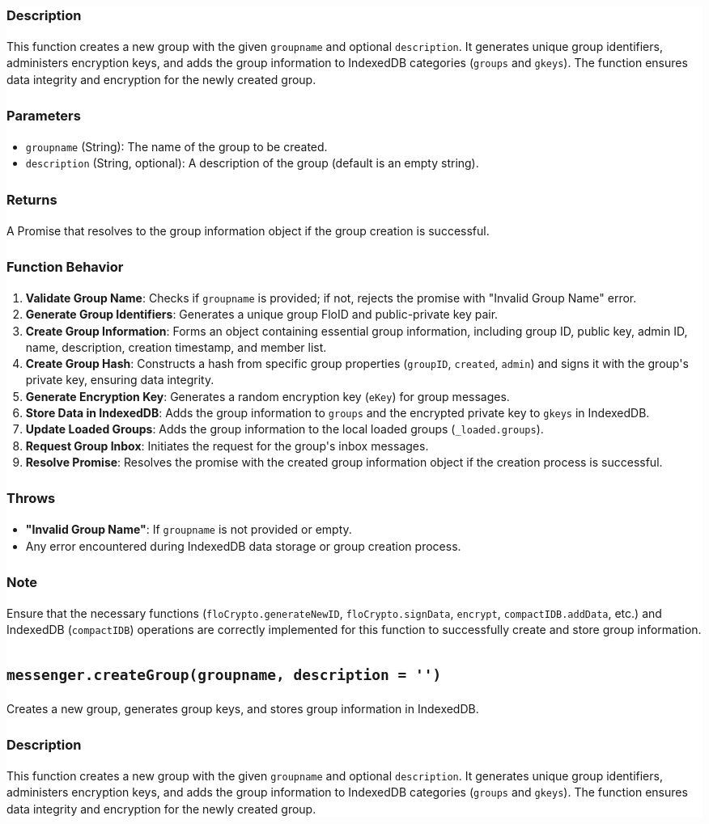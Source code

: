 ### Description
This function creates a new group with the given `groupname` and optional `description`. It generates unique group identifiers, administers encryption keys, and adds the group information to IndexedDB categories (`groups` and `gkeys`). The function ensures data integrity and encryption for the newly created group.

### Parameters
- `groupname` (String): The name of the group to be created.
- `description` (String, optional): A description of the group (default is an empty string).

### Returns
A Promise that resolves to the group information object if the group creation is successful.

### Function Behavior
1. **Validate Group Name**: Checks if `groupname` is provided; if not, rejects the promise with "Invalid Group Name" error.
2. **Generate Group Identifiers**: Generates a unique group FloID and public-private key pair.
3. **Create Group Information**: Forms an object containing essential group information, including group ID, public key, admin ID, name, description, creation timestamp, and member list.
4. **Create Group Hash**: Constructs a hash from specific group properties (`groupID`, `created`, `admin`) and signs it with the group's private key, ensuring data integrity.
5. **Generate Encryption Key**: Generates a random encryption key (`eKey`) for group messages.
6. **Store Data in IndexedDB**: Adds the group information to `groups` and the encrypted private key to `gkeys` in IndexedDB.
7. **Update Loaded Groups**: Adds the group information to the local loaded groups (`_loaded.groups`).
8. **Request Group Inbox**: Initiates the request for the group's inbox messages.
9. **Resolve Promise**: Resolves the promise with the created group information object if the creation process is successful.

### Throws
- **"Invalid Group Name"**: If `groupname` is not provided or empty.
- Any error encountered during IndexedDB data storage or group creation process.

### Note
Ensure that the necessary functions (`floCrypto.generateNewID`, `floCrypto.signData`, `encrypt`, `compactIDB.addData`, etc.) and IndexedDB (`compactIDB`) operations are correctly implemented for this function to successfully create and store group information.

## `messenger.createGroup(groupname, description = '')`

Creates a new group, generates group keys, and stores group information in IndexedDB.

### Description
This function creates a new group with the given `groupname` and optional `description`. It generates unique group identifiers, administers encryption keys, and adds the group information to IndexedDB categories (`groups` and `gkeys`). The function ensures data integrity and encryption for the newly created group.
